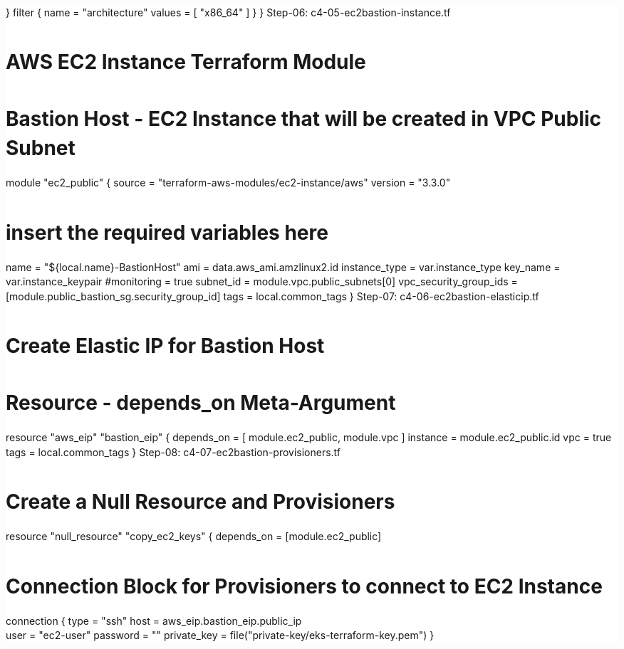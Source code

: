   }
  filter {
    name = "architecture"
    values = [ "x86_64" ]
  }
}
Step-06: c4-05-ec2bastion-instance.tf
# AWS EC2 Instance Terraform Module
# Bastion Host - EC2 Instance that will be created in VPC Public Subnet
module "ec2_public" {
  source  = "terraform-aws-modules/ec2-instance/aws"
  version = "3.3.0"
  # insert the required variables here
  name                   = "${local.name}-BastionHost"
  ami                    = data.aws_ami.amzlinux2.id
  instance_type          = var.instance_type
  key_name               = var.instance_keypair
  #monitoring             = true
  subnet_id              = module.vpc.public_subnets[0]
  vpc_security_group_ids = [module.public_bastion_sg.security_group_id]
  tags = local.common_tags
}
Step-07: c4-06-ec2bastion-elasticip.tf
# Create Elastic IP for Bastion Host
# Resource - depends_on Meta-Argument
resource "aws_eip" "bastion_eip" {
  depends_on = [ module.ec2_public, module.vpc ]
  instance = module.ec2_public.id
  vpc      = true
  tags = local.common_tags
}
Step-08: c4-07-ec2bastion-provisioners.tf
# Create a Null Resource and Provisioners
resource "null_resource" "copy_ec2_keys" {
  depends_on = [module.ec2_public]
  # Connection Block for Provisioners to connect to EC2 Instance
  connection {
    type     = "ssh"
    host     = aws_eip.bastion_eip.public_ip    
    user     = "ec2-user"
    password = ""
    private_key = file("private-key/eks-terraform-key.pem")
  }  
